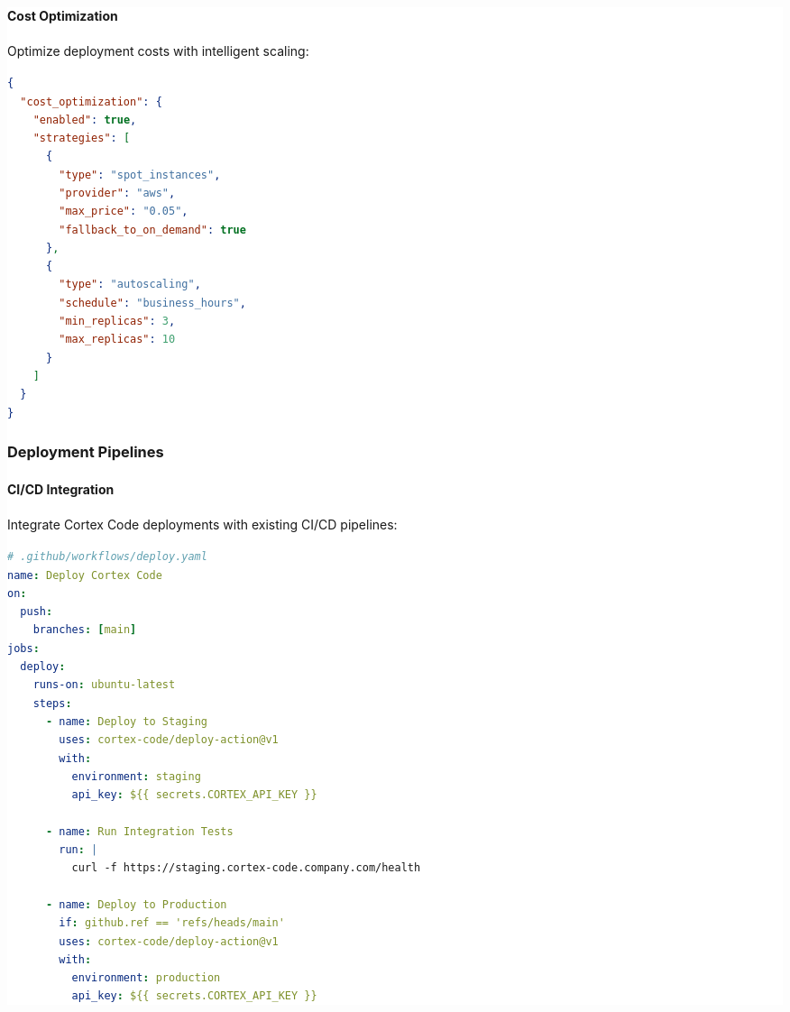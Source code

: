 #### Cost Optimization

Optimize deployment costs with intelligent scaling:

```json
{
  "cost_optimization": {
    "enabled": true,
    "strategies": [
      {
        "type": "spot_instances",
        "provider": "aws",
        "max_price": "0.05",
        "fallback_to_on_demand": true
      },
      {
        "type": "autoscaling",
        "schedule": "business_hours",
        "min_replicas": 3,
        "max_replicas": 10
      }
    ]
  }
}
```

### Deployment Pipelines

#### CI/CD Integration

Integrate Cortex Code deployments with existing CI/CD pipelines:

```yaml
# .github/workflows/deploy.yaml
name: Deploy Cortex Code
on:
  push:
    branches: [main]
jobs:
  deploy:
    runs-on: ubuntu-latest
    steps:
      - name: Deploy to Staging
        uses: cortex-code/deploy-action@v1
        with:
          environment: staging
          api_key: ${{ secrets.CORTEX_API_KEY }}

      - name: Run Integration Tests
        run: |
          curl -f https://staging.cortex-code.company.com/health

      - name: Deploy to Production
        if: github.ref == 'refs/heads/main'
        uses: cortex-code/deploy-action@v1
        with:
          environment: production
          api_key: ${{ secrets.CORTEX_API_KEY }}
```
